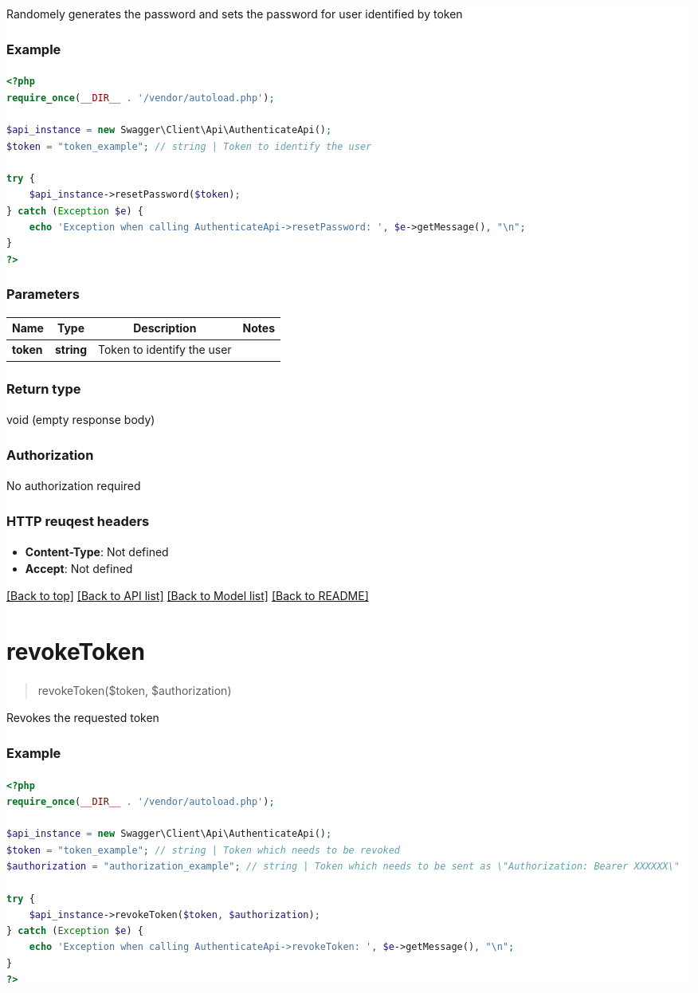 Randomely generates the password and sets the password for user identified by token

### Example 
```php
<?php
require_once(__DIR__ . '/vendor/autoload.php');

$api_instance = new Swagger\Client\Api\AuthenticateApi();
$token = "token_example"; // string | Token to identify the user

try { 
    $api_instance->resetPassword($token);
} catch (Exception $e) {
    echo 'Exception when calling AuthenticateApi->resetPassword: ', $e->getMessage(), "\n";
}
?>
```

### Parameters

Name | Type | Description  | Notes
------------- | ------------- | ------------- | -------------
 **token** | **string**| Token to identify the user | 

### Return type

void (empty response body)

### Authorization

No authorization required

### HTTP reuqest headers

 - **Content-Type**: Not defined
 - **Accept**: Not defined

[[Back to top]](#) [[Back to API list]](../README.md#documentation-for-api-endpoints) [[Back to Model list]](../README.md#documentation-for-models) [[Back to README]](../README.md)

# **revokeToken**
> revokeToken($token, $authorization)

Revokes the requested token

### Example 
```php
<?php
require_once(__DIR__ . '/vendor/autoload.php');

$api_instance = new Swagger\Client\Api\AuthenticateApi();
$token = "token_example"; // string | Token which needs to be revoked
$authorization = "authorization_example"; // string | Token which needs to be sent as \"Authorization: Bearer XXXXXX\" 

try { 
    $api_instance->revokeToken($token, $authorization);
} catch (Exception $e) {
    echo 'Exception when calling AuthenticateApi->revokeToken: ', $e->getMessage(), "\n";
}
?>
```
